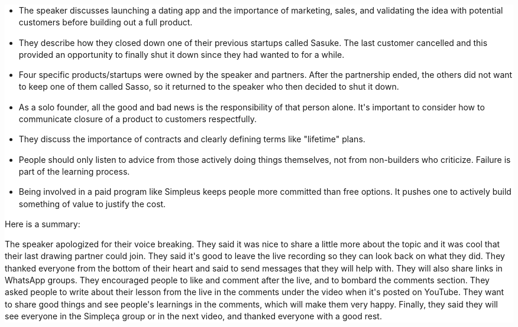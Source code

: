 - The speaker discusses launching a dating app and the importance of marketing, sales, and validating the idea with potential customers before building out a full product. 

- They describe how they closed down one of their previous startups called Sasuke. The last customer cancelled and this provided an opportunity to finally shut it down since they had wanted to for a while. 

- Four specific products/startups were owned by the speaker and partners. After the partnership ended, the others did not want to keep one of them called Sasso, so it returned to the speaker who then decided to shut it down. 

- As a solo founder, all the good and bad news is the responsibility of that person alone. It's important to consider how to communicate closure of a product to customers respectfully. 

- They discuss the importance of contracts and clearly defining terms like "lifetime" plans. 

- People should only listen to advice from those actively doing things themselves, not from non-builders who criticize. Failure is part of the learning process. 

- Being involved in a paid program like Simpleus keeps people more committed than free options. It pushes one to actively build something of value to justify the cost.

 Here is a summary:

The speaker apologized for their voice breaking. They said it was nice to share a little more about the topic and it was cool that their last drawing partner could join. They said it's good to leave the live recording so they can look back on what they did. They thanked everyone from the bottom of their heart and said to send messages that they will help with. They will also share links in WhatsApp groups. They encouraged people to like and comment after the live, and to bombard the comments section. They asked people to write about their lesson from the live in the comments under the video when it's posted on YouTube. They want to share good things and see people's learnings in the comments, which will make them very happy. Finally, they said they will see everyone in the Simpleça group or in the next video, and thanked everyone with a good rest.